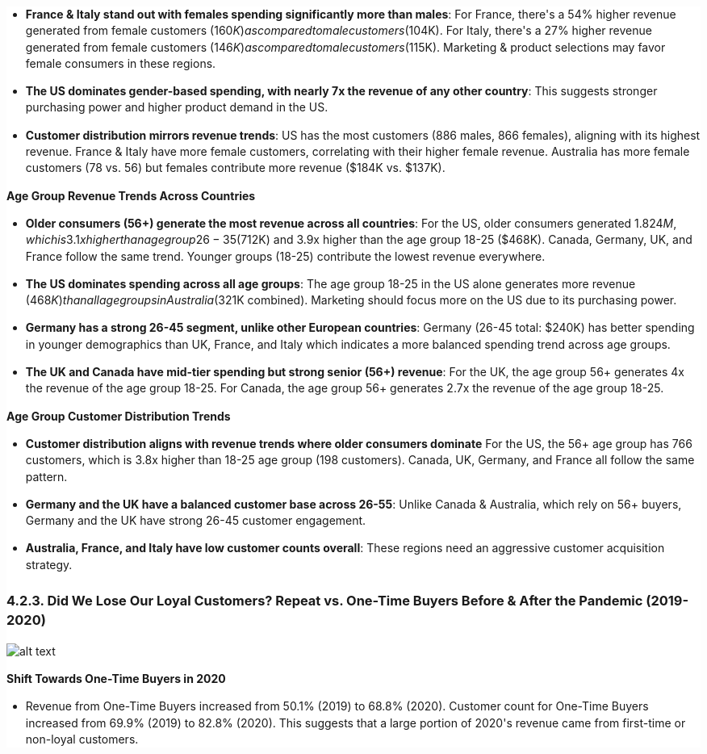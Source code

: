 - **France & Italy stand out with females spending significantly more than males**:
For France, there's a 54% higher revenue generated from female customers ($160K) as compared to male customers ($104K).
For Italy, there's a 27% higher revenue generated from female customers ($146K) as compared to male customers ($115K).
Marketing & product selections may favor female consumers in these regions.

- **The US dominates gender-based spending, with nearly 7x the revenue of any other country**:
This suggests stronger purchasing power and higher product demand in the US.

- **Customer distribution mirrors revenue trends**:
US has the most customers (886 males, 866 females), aligning with its highest revenue.
France & Italy have more female customers, correlating with their higher female revenue.
Australia has more female customers (78 vs. 56) but females contribute more revenue ($184K vs. $137K).

**Age Group Revenue Trends Across Countries**
- **Older consumers (56+) generate the most revenue across all countries**:
For the US, older consumers generated $1.824M, which is 3.1x higher than age group 26-35 ($712K) and 3.9x higher than the age group 18-25 ($468K).
Canada, Germany, UK, and France follow the same trend.
Younger groups (18-25) contribute the lowest revenue everywhere.

- **The US dominates spending across all age groups**:
The age group 18-25 in the US alone generates more revenue ($468K) than all age groups in Australia ($321K combined).
Marketing should focus more on the US due to its purchasing power.

- **Germany has a strong 26-45 segment, unlike other European countries**:
Germany (26-45 total: $240K) has better spending in younger demographics than UK, France, and Italy which indicates a more balanced spending trend across age groups.

- **The UK and Canada have mid-tier spending but strong senior (56+) revenue**:
 For the UK, the age group 56+ generates 4x the revenue of the age group 18-25.
For Canada, the age group 56+ generates 2.7x the revenue of the age group 18-25.

**Age Group Customer Distribution Trends**
- **Customer distribution aligns with revenue trends where older consumers dominate**
For the US, the 56+ age group has 766 customers, which is 3.8x higher than 18-25 age group (198 customers).
Canada, UK, Germany, and France all follow the same pattern.

- **Germany and the UK have a balanced customer base across 26-55**:
Unlike Canada & Australia, which rely on 56+ buyers, Germany and the UK have strong 26-45 customer engagement.

- **Australia, France, and Italy have low customer counts overall**:
These regions need an aggressive customer acquisition strategy.

### 4.2.3. Did We Lose Our Loyal Customers? Repeat vs. One-Time Buyers Before & After the Pandemic (2019-2020)
![alt text](VoltEdge-Project/Images/loyal.png)

**Shift Towards One-Time Buyers in 2020**
- Revenue from One-Time Buyers increased from 50.1% (2019) to 68.8% (2020).
Customer count for One-Time Buyers increased from 69.9% (2019) to 82.8% (2020). This suggests that a large portion of 2020's revenue came from first-time or non-loyal customers.

